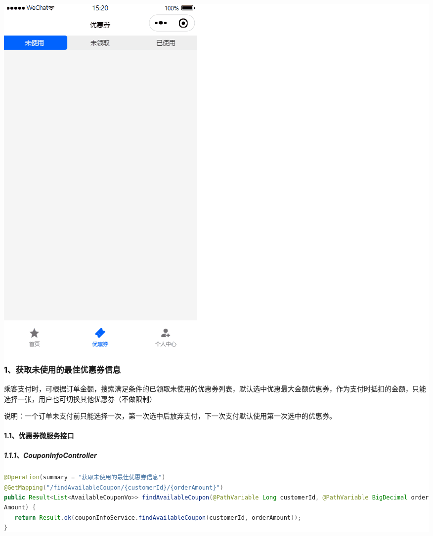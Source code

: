 ![use](assets/coupon_use.gif)

### 1、获取未使用的最佳优惠券信息

乘客支付时，可根据订单金额，搜索满足条件的已领取未使用的优惠券列表，默认选中优惠最大金额优惠券，作为支付时抵扣的金额，只能选择一张，用户也可切换其他优惠券（不做限制）

说明：一个订单未支付前只能选择一次，第一次选中后放弃支付，下一次支付默认使用第一次选中的优惠券。

#### 1.1、优惠券微服务接口

##### 1.1.1、CouponInfoController

```java
@Operation(summary = "获取未使用的最佳优惠券信息")
@GetMapping("/findAvailableCoupon/{customerId}/{orderAmount}")
public Result<List<AvailableCouponVo>> findAvailableCoupon(@PathVariable Long customerId, @PathVariable BigDecimal orderAmount) {
   return Result.ok(couponInfoService.findAvailableCoupon(customerId, orderAmount));
}
```

